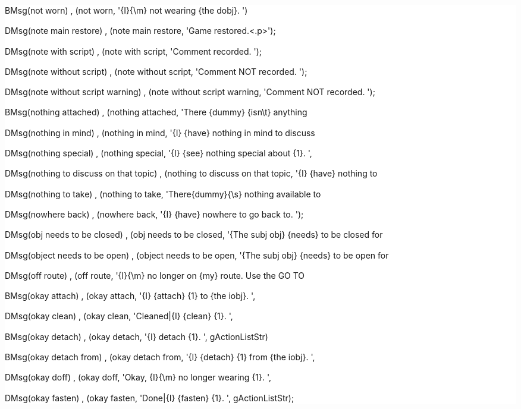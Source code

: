 <span id="not worn">BMsg(not worn)</span> , (not worn, '{I}{\\m} not
wearing {the dobj}. ')

<span id="note main restore">DMsg(note main restore)</span> , (note main
restore, 'Game restored.\<.p\>');

<span id="note with script">DMsg(note with script)</span> , (note with
script, 'Comment recorded. ');

<span id="note without script">DMsg(note without script)</span> , (note
without script, 'Comment NOT recorded. ');

<span id="note without script warning">DMsg(note without script
warning)</span> , (note without script warning, 'Comment NOT recorded.
');

<span id="nothing attached">BMsg(nothing attached)</span> , (nothing
attached, 'There {dummy} {isn\\t} anything

<span id="nothing in mind">DMsg(nothing in mind)</span> , (nothing in
mind, '{I} {have} nothing in mind to discuss

<span id="nothing special">DMsg(nothing special)</span> , (nothing
special, '{I} {see} nothing special about {1}. ',

<span id="nothing to discuss on that topic">DMsg(nothing to discuss on
that topic)</span> , (nothing to discuss on that topic, '{I} {have}
nothing to

<span id="nothing to take">DMsg(nothing to take)</span> , (nothing to
take, 'There{dummy}{\\s} nothing available to

<span id="nowhere back">DMsg(nowhere back)</span> , (nowhere back, '{I}
{have} nowhere to go back to. ');

<span id="obj needs to be closed">DMsg(obj needs to be closed)</span> ,
(obj needs to be closed, '{The subj obj} {needs} to be closed for

<span id="object needs to be open">DMsg(object needs to be open)</span>
, (object needs to be open, '{The subj obj} {needs} to be open for

<span id="off route">DMsg(off route)</span> , (off route, '{I}{\\m} no
longer on {my} route. Use the GO TO

<span id="okay attach">BMsg(okay attach)</span> , (okay attach, '{I}
{attach} {1} to {the iobj}. ',

<span id="okay clean">DMsg(okay clean)</span> , (okay clean,
'Cleaned\|{I} {clean} {1}. ',

<span id="okay detach">BMsg(okay detach)</span> , (okay detach, '{I}
detach {1}. ', gActionListStr)

<span id="okay detach from">BMsg(okay detach from)</span> , (okay detach
from, '{I} {detach} {1} from {the iobj}. ',

<span id="okay doff">DMsg(okay doff)</span> , (okay doff, 'Okay,
{I}{\\m} no longer wearing {1}. ',

<span id="okay fasten">DMsg(okay fasten)</span> , (okay fasten,
'Done\|{I} {fasten} {1}. ', gActionListStr);
